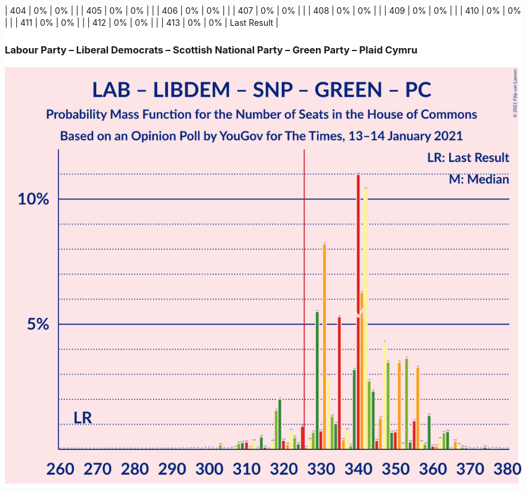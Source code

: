 | 404 | 0% | 0% |  |
| 405 | 0% | 0% |  |
| 406 | 0% | 0% |  |
| 407 | 0% | 0% |  |
| 408 | 0% | 0% |  |
| 409 | 0% | 0% |  |
| 410 | 0% | 0% |  |
| 411 | 0% | 0% |  |
| 412 | 0% | 0% |  |
| 413 | 0% | 0% | Last Result |

### Labour Party – Liberal Democrats – Scottish National Party – Green Party – Plaid Cymru

![Graph with seats probability mass function not yet produced](2021-01-14-YouGov-coalitions-seats-pmf-lab–libdem–snp–green–pc.png "Seats Probability Mass Function")
